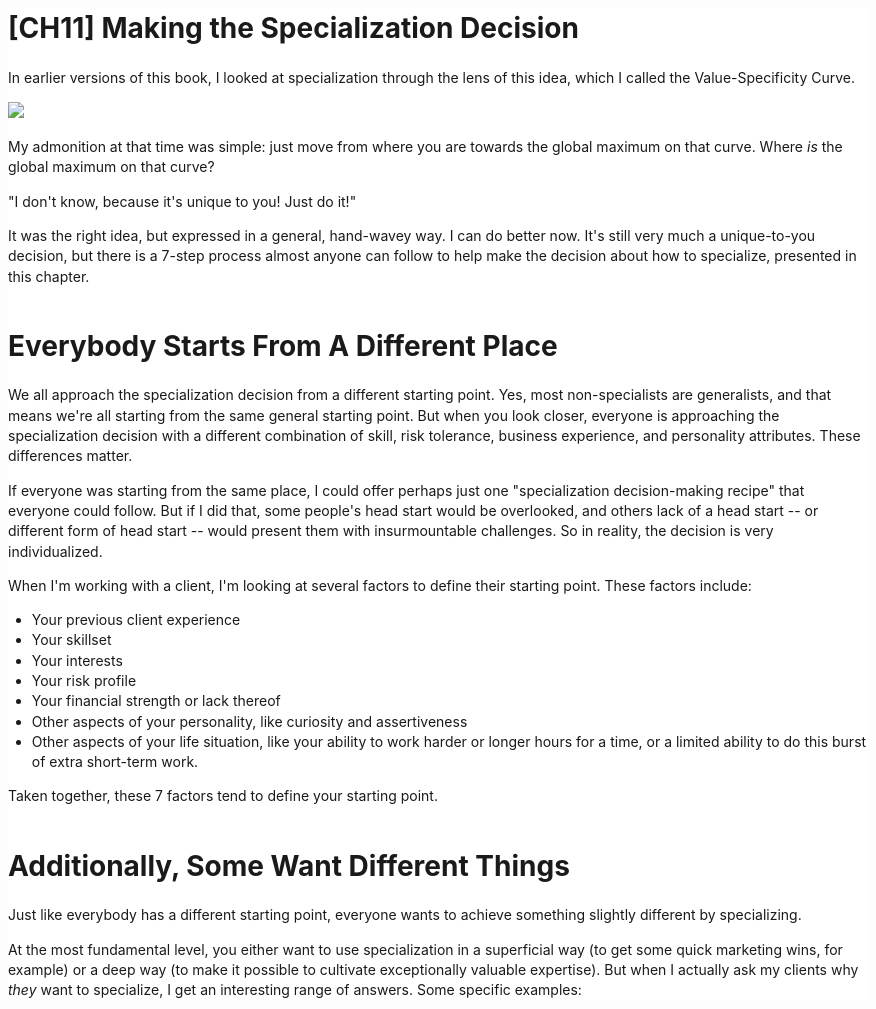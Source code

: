 # [CH11] Making the Specialization Decision

In earlier versions of this book, I looked at specialization through the lens of this idea, which I called the Value-Specificity Curve.

![](https://pmc-dropshare.s3-us-west-1.amazonaws.com/value-specificity-curve.png)

My admonition at that time was simple: just move from where you are towards the global maximum on that curve. Where _is_ the global maximum on that curve? 

"I don't know, because it's unique to you! Just do it!"

It was the right idea, but expressed in a general, hand-wavey way. I can do better now. It's still very much a unique-to-you decision, but there is a 7-step process almost anyone can follow to help make the decision about how to specialize, presented in this chapter.

# Everybody Starts From A Different Place

We all approach the specialization decision from a different starting point. Yes, most non-specialists are generalists, and that means we're all starting from the same general starting point. But when you look closer, everyone is approaching the specialization decision with a different combination of skill, risk tolerance, business experience, and personality attributes. These differences matter.

If everyone was starting from the same place, I could offer perhaps just one "specialization decision-making recipe" that everyone could follow. But if I did that, some people's head start would be overlooked, and others lack of a head start -- or different form of head start -- would present them with insurmountable challenges. So in reality, the decision is very individualized.

When I'm working with a client, I'm looking at several factors to define their starting point. These factors include:

- Your previous client experience
- Your skillset
- Your interests
- Your risk profile
- Your financial strength or lack thereof
- Other aspects of your personality, like curiosity and assertiveness
- Other aspects of your life situation, like your ability to work harder or longer hours for a time, or a limited ability to do this burst of extra short-term work.

Taken together, these 7 factors tend to define your starting point.

# Additionally, Some Want Different Things

Just like everybody has a different starting point, everyone wants to achieve something slightly different by specializing.

At the most fundamental level, you either want to use specialization in a superficial way (to get some quick marketing wins, for example) or a deep way (to make it possible to cultivate exceptionally valuable expertise). But when I actually ask my clients why *they* want to specialize, I get an interesting range of answers. Some specific examples:
